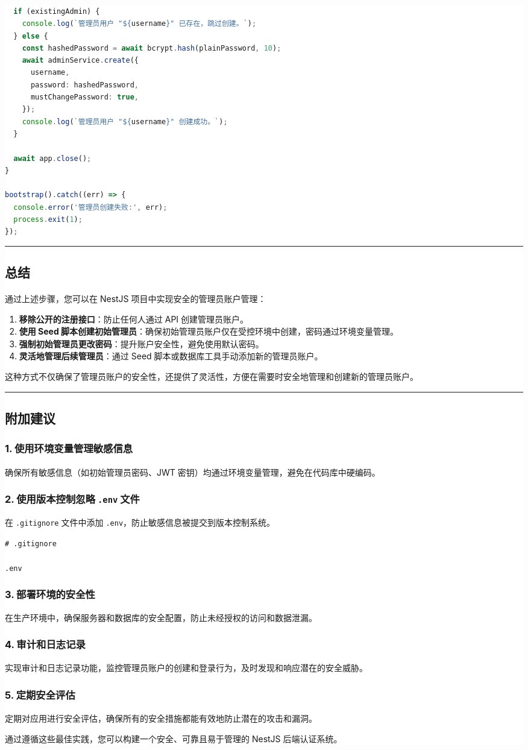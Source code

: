 ```typescript
  if (existingAdmin) {
    console.log(`管理员用户 "${username}" 已存在，跳过创建。`);
  } else {
    const hashedPassword = await bcrypt.hash(plainPassword, 10);
    await adminService.create({
      username,
      password: hashedPassword,
      mustChangePassword: true,
    });
    console.log(`管理员用户 "${username}" 创建成功。`);
  }

  await app.close();
}

bootstrap().catch((err) => {
  console.error('管理员创建失败:', err);
  process.exit(1);
});
```

---

## 总结

通过上述步骤，您可以在 NestJS 项目中实现安全的管理员账户管理：

1. **移除公开的注册接口**：防止任何人通过 API 创建管理员账户。
2. **使用 Seed 脚本创建初始管理员**：确保初始管理员账户仅在受控环境中创建，密码通过环境变量管理。
3. **强制初始管理员更改密码**：提升账户安全性，避免使用默认密码。
4. **灵活地管理后续管理员**：通过 Seed 脚本或数据库工具手动添加新的管理员账户。

这种方式不仅确保了管理员账户的安全性，还提供了灵活性，方便在需要时安全地管理和创建新的管理员账户。

---

## 附加建议

### 1. 使用环境变量管理敏感信息

确保所有敏感信息（如初始管理员密码、JWT 密钥）均通过环境变量管理，避免在代码库中硬编码。

### 2. 使用版本控制忽略 `.env` 文件

在 `.gitignore` 文件中添加 `.env`，防止敏感信息被提交到版本控制系统。

```gitignore
# .gitignore

.env
```

### 3. 部署环境的安全性

在生产环境中，确保服务器和数据库的安全配置，防止未经授权的访问和数据泄漏。

### 4. 审计和日志记录

实现审计和日志记录功能，监控管理员账户的创建和登录行为，及时发现和响应潜在的安全威胁。

### 5. 定期安全评估

定期对应用进行安全评估，确保所有的安全措施都能有效地防止潜在的攻击和漏洞。

通过遵循这些最佳实践，您可以构建一个安全、可靠且易于管理的 NestJS 后端认证系统。